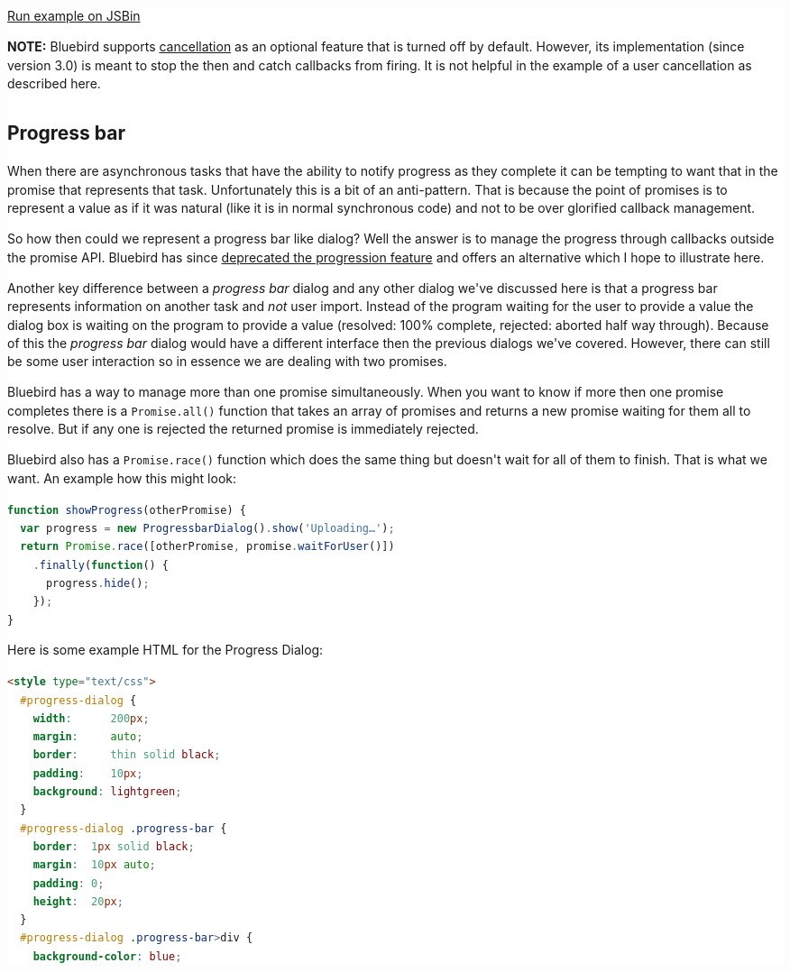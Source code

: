 [Run example on JSBin][Example4]

**NOTE:** Bluebird supports [cancellation](api/cancellation.html) as an optional
feature that is turned off by default. However, its implementation (since
version 3.0) is meant to stop the then and catch callbacks from firing. It is
not helpful in the example of a user cancellation as described here.

## Progress bar

When there are asynchronous tasks that have the ability to notify progress as
they complete it can be tempting to want that in the promise that represents
that task. Unfortunately this is a bit of an anti-pattern. That is because the
point of promises is to represent a value as if it was natural (like it is in
normal synchronous code) and not to be over glorified callback management.

So how then could we represent a progress bar like dialog? Well the answer is to
manage the progress through callbacks outside the promise API. Bluebird has
since [deprecated the progression feature](deprecated-apis.html#progression) and
offers an alternative which I hope to illustrate here.

Another key difference between a *progress bar* dialog and any other dialog
we've discussed here is that a progress bar represents information on another
task and *not* user import. Instead of the program waiting for the user to
provide a value the dialog box is waiting on the program to provide a value
(resolved: 100% complete, rejected: aborted half way through). Because of this
the *progress bar* dialog would have a different interface then the previous
dialogs we've covered. However, there can still be some user interaction so in
essence we are dealing with two promises.

Bluebird has a way to manage more than one promise simultaneously. When you want
to know if more then one promise completes there is a `Promise.all()` function
that takes an array of promises and returns a new promise waiting for them all
to resolve. But if any one is rejected the returned promise is immediately
rejected.

Bluebird also has a `Promise.race()` function which does the same thing but
doesn't wait for all of them to finish. That is what we want. An example how
this might look:

```javascript
function showProgress(otherPromise) {
  var progress = new ProgressbarDialog().show('Uploading…');
  return Promise.race([otherPromise, promise.waitForUser()])
    .finally(function() {
      progress.hide();
    });
}
```

Here is some example HTML for the Progress Dialog:

```html
<style type="text/css">
  #progress-dialog {
    width:      200px;
    margin:     auto;
    border:     thin solid black;
    padding:    10px;
    background: lightgreen;
  }
  #progress-dialog .progress-bar {
    border:  1px solid black;
    margin:  10px auto;
    padding: 0;
    height:  20px;
  }
  #progress-dialog .progress-bar>div {
    background-color: blue;
```

[Example1]: http://jsbin.com/kowama/edit?js,output
[Example2]: http://jsbin.com/fucofu/edit?js,output
[Example3]: http://jsbin.com/wupixi/edit?js,output
[Example4]: http://jsbin.com/yaropo/edit?js,output
[Example5]: http://jsbin.com/bipeve/edit?js,output